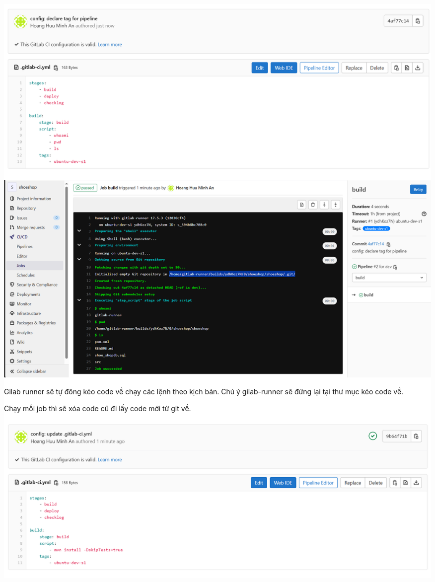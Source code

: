 ![alt text](./assets/image-4.png)

![alt text](./assets/image-5.png)

Gilab runner sẽ tự đông kéo code về chạy các lệnh theo kịch bản. Chú ý gilab-runner sẽ đứng lại tại thư mục kéo code về.

Chạy mỗi job thì sẽ xóa code cũ đi lấy code mới từ git về.

![alt text](./assets/image-6.png)
